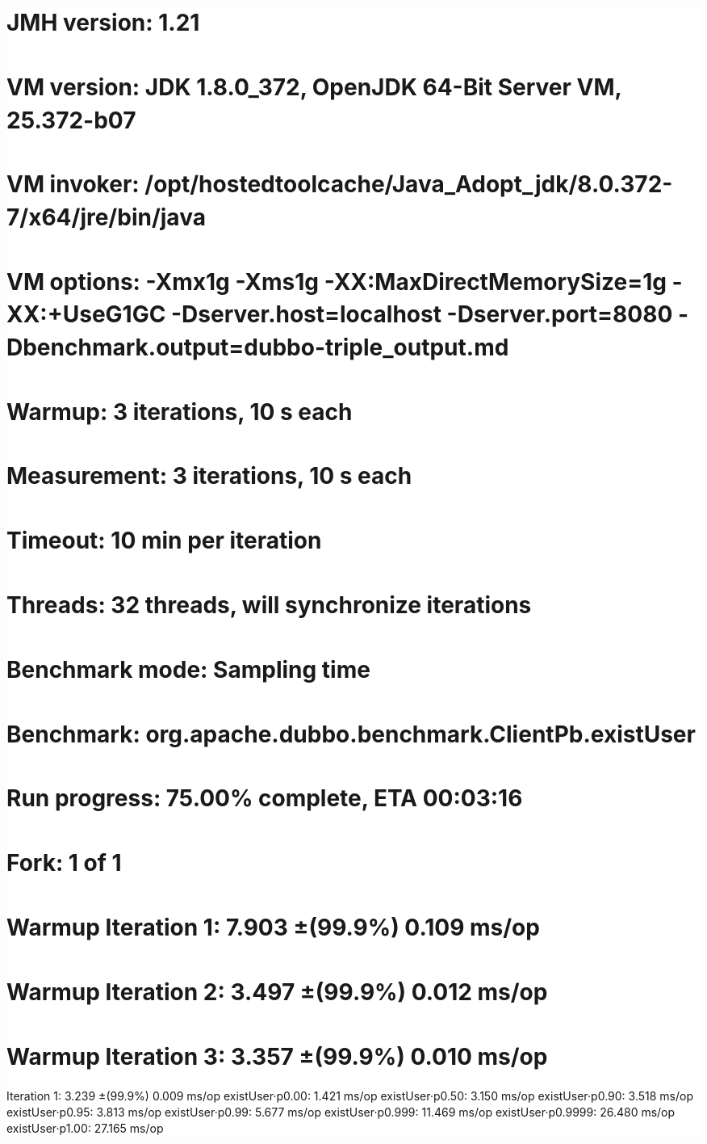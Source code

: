 
# JMH version: 1.21
# VM version: JDK 1.8.0_372, OpenJDK 64-Bit Server VM, 25.372-b07
# VM invoker: /opt/hostedtoolcache/Java_Adopt_jdk/8.0.372-7/x64/jre/bin/java
# VM options: -Xmx1g -Xms1g -XX:MaxDirectMemorySize=1g -XX:+UseG1GC -Dserver.host=localhost -Dserver.port=8080 -Dbenchmark.output=dubbo-triple_output.md
# Warmup: 3 iterations, 10 s each
# Measurement: 3 iterations, 10 s each
# Timeout: 10 min per iteration
# Threads: 32 threads, will synchronize iterations
# Benchmark mode: Sampling time
# Benchmark: org.apache.dubbo.benchmark.ClientPb.existUser

# Run progress: 75.00% complete, ETA 00:03:16
# Fork: 1 of 1
# Warmup Iteration   1: 7.903 ±(99.9%) 0.109 ms/op
# Warmup Iteration   2: 3.497 ±(99.9%) 0.012 ms/op
# Warmup Iteration   3: 3.357 ±(99.9%) 0.010 ms/op
Iteration   1: 3.239 ±(99.9%) 0.009 ms/op
                 existUser·p0.00:   1.421 ms/op
                 existUser·p0.50:   3.150 ms/op
                 existUser·p0.90:   3.518 ms/op
                 existUser·p0.95:   3.813 ms/op
                 existUser·p0.99:   5.677 ms/op
                 existUser·p0.999:  11.469 ms/op
                 existUser·p0.9999: 26.480 ms/op
                 existUser·p1.00:   27.165 ms/op
